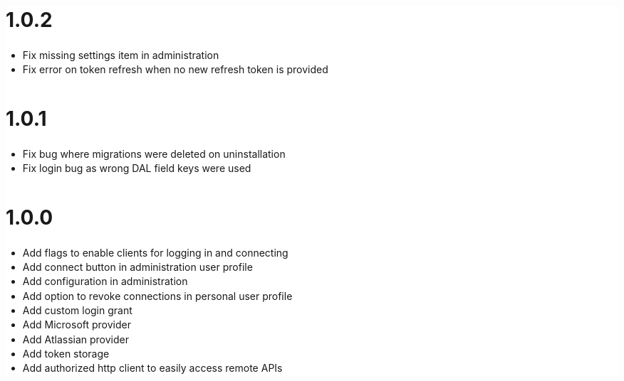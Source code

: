 # 1.0.2

* Fix missing settings item in administration
* Fix error on token refresh when no new refresh token is provided

# 1.0.1

* Fix bug where migrations were deleted on uninstallation
* Fix login bug as wrong DAL field keys were used 

# 1.0.0

* Add flags to enable clients for logging in and connecting
* Add connect button in administration user profile
* Add configuration in administration
* Add option to revoke connections in personal user profile
* Add custom login grant
* Add Microsoft provider
* Add Atlassian provider
* Add token storage
* Add authorized http client to easily access remote APIs
